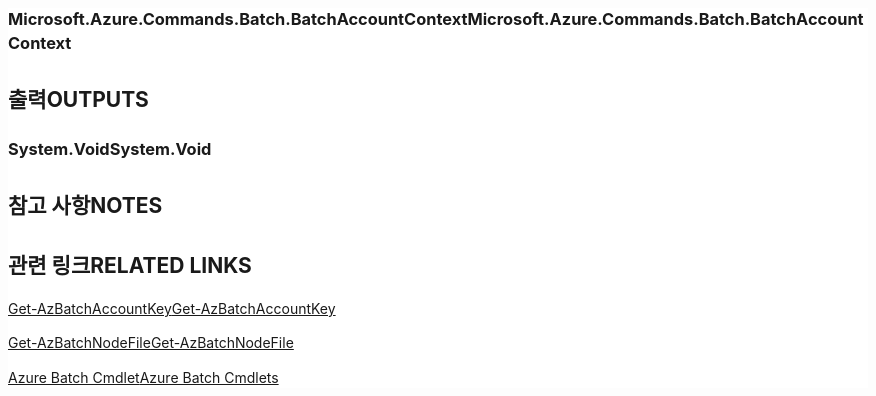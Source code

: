 ### <span data-ttu-id="a7e13-176">Microsoft.Azure.Commands.Batch.BatchAccountContext</span><span class="sxs-lookup"><span data-stu-id="a7e13-176">Microsoft.Azure.Commands.Batch.BatchAccountContext</span></span>

## <span data-ttu-id="a7e13-177">출력</span><span class="sxs-lookup"><span data-stu-id="a7e13-177">OUTPUTS</span></span>

### <span data-ttu-id="a7e13-178">System.Void</span><span class="sxs-lookup"><span data-stu-id="a7e13-178">System.Void</span></span>

## <span data-ttu-id="a7e13-179">참고 사항</span><span class="sxs-lookup"><span data-stu-id="a7e13-179">NOTES</span></span>

## <span data-ttu-id="a7e13-180">관련 링크</span><span class="sxs-lookup"><span data-stu-id="a7e13-180">RELATED LINKS</span></span>

[<span data-ttu-id="a7e13-181">Get-AzBatchAccountKey</span><span class="sxs-lookup"><span data-stu-id="a7e13-181">Get-AzBatchAccountKey</span></span>](./Get-AzBatchAccountKey.md)

[<span data-ttu-id="a7e13-182">Get-AzBatchNodeFile</span><span class="sxs-lookup"><span data-stu-id="a7e13-182">Get-AzBatchNodeFile</span></span>](./Get-AzBatchNodeFile.md)

[<span data-ttu-id="a7e13-183">Azure Batch Cmdlet</span><span class="sxs-lookup"><span data-stu-id="a7e13-183">Azure Batch Cmdlets</span></span>](/powershell/module/Az.Batch/)
